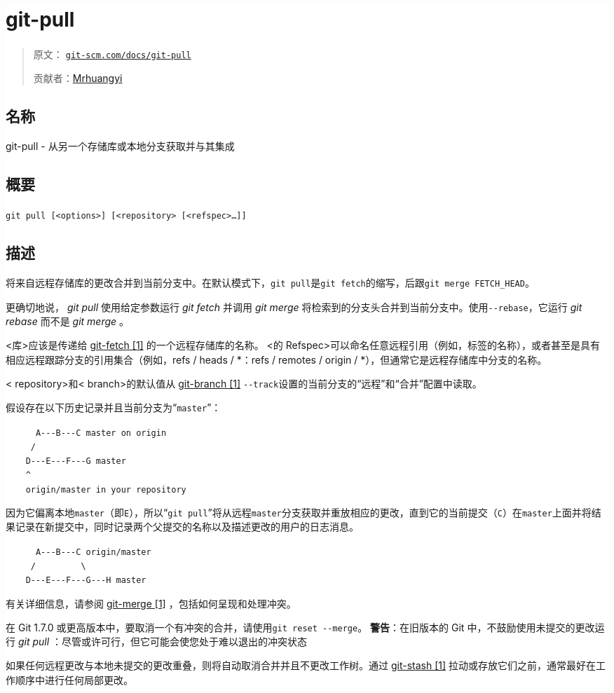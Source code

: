 # git-pull

> 原文： [`git-scm.com/docs/git-pull`](https://git-scm.com/docs/git-pull)
> 
> 贡献者：[Mrhuangyi](https://github.com/Mrhuangyi)

## 名称

git-pull - 从另一个存储库或本地分支获取并与其集成

## 概要

```
git pull [<options>] [<repository> [<refspec>…​]]
```

## 描述

将来自远程存储库的更改合并到当前分支中。在默认模式下，`git pull`是`git fetch`的缩写，后跟`git merge FETCH_HEAD`。

更确切地说， _git pull_ 使用给定参数运行 _git fetch_ 并调用 _git merge_ 将检索到的分支头合并到当前分支中。使用`--rebase`，它运行 _git rebase_ 而不是 _git merge_ 。

&lt;库&gt;应该是传递给 [git-fetch [1]](https://git-scm.com/docs/git-fetch) 的一个远程存储库的名称。 &lt;的 Refspec&gt;可以命名任意远程引用（例如，标签的名称），或者甚至是具有相应远程跟踪分支的引用集合（例如，refs / heads / *：refs / remotes / origin / *），但通常它是远程存储库中分支的名称。

&lt; repository&gt;和&lt; branch&gt;的默认值从 [git-branch [1]](https://git-scm.com/docs/git-branch) `--track`设置的当前分支的“远程”和“合并”配置中读取。

假设存在以下历史记录并且当前分支为“`master`”：

```
	  A---B---C master on origin
	 /
    D---E---F---G master
	^
	origin/master in your repository
```

因为它偏离本地`master`（即`E`），所以“`git pull`”将从远程`master`分支获取并重放相应的更改，直到它的当前提交（`C`）在`master`上面并将结果记录在新提交中，同时记录两个父提交的名称以及描述更改的用户的日志消息。

```
	  A---B---C origin/master
	 /         \
    D---E---F---G---H master
```

有关详细信息，请参阅 [git-merge [1]](https://git-scm.com/docs/git-merge) ，包括如何呈现和处理冲突。

在 Git 1.7.0 或更高版本中，要取消一个有冲突的合并，请使用`git reset --merge`。 **警告**：在旧版本的 Git 中，不鼓励使用未提交的更改运行 _git pull_ ：尽管或许可行，但它可能会使您处于难以退出的冲突状态

如果任何远程更改与本地未提交的更改重叠，则将自动取消合并并且不更改工作树。通过 [git-stash [1]](https://git-scm.com/docs/git-stash) 拉动或存放它们之前，通常最好在工作顺序中进行任何局部更改。
